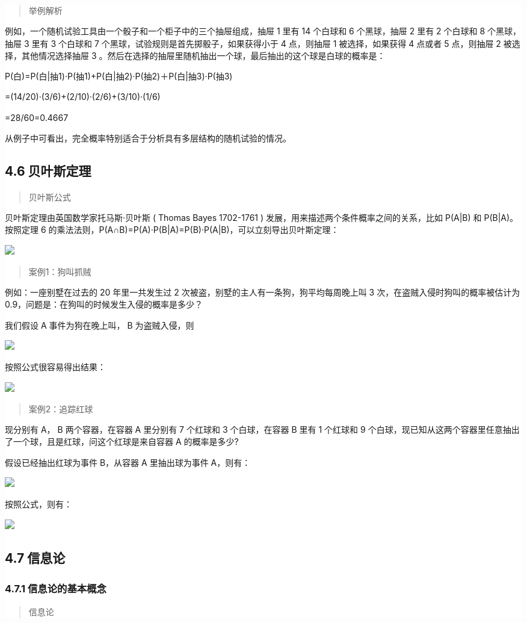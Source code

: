 >举例解析

例如，一个随机试验工具由一个骰子和一个柜子中的三个抽屉组成，抽屉 1 里有 14 个白球和 6 个黑球，抽屉 2 里有 2 个白球和 8 个黑球，抽屉 3 里有 3 个白球和 7 个黑球，试验规则是首先掷骰子，如果获得小于 4 点，则抽屉 1 被选择，如果获得 4 点或者 5 点，则抽屉 2 被选择，其他情况选择抽屉 3 。然后在选择的抽屉里随机抽出一个球，最后抽出的这个球是白球的概率是：

P(白)=P(白|抽1)·P(抽1)+P(白|抽2)·P(抽2)＋P(白|抽3)·P(抽3)

=(14/20)·(3/6)+(2/10)·(2/6)+(3/10)·(1/6)

=28/60=0.4667

从例子中可看出，完全概率特别适合于分析具有多层结构的随机试验的情况。

##	4.6 贝叶斯定理

> 贝叶斯公式

贝叶斯定理由英国数学家托马斯·贝叶斯 ( Thomas Bayes 1702-1761 ) 发展，用来描述两个条件概率之间的关系，比如 P(A|B) 和 P(B|A)。按照定理 6 的乘法法则，P(A∩B)=P(A)·P(B|A)=P(B)·P(A|B)，可以立刻导出贝叶斯定理：

<p><img src="http://latex.codecogs.com/gif.latex?  
{\displaystyle P(A\vert B)={\frac {P(B\vert A)\cdot P(A)}{P(B)}}}" /></p>




> 案例1：狗叫抓贼

例如：一座别墅在过去的 20 年里一共发生过 2 次被盗，别墅的主人有一条狗，狗平均每周晚上叫 3 次，在盗贼入侵时狗叫的概率被估计为 0.9，问题是：在狗叫的时候发生入侵的概率是多少？

我们假设 A 事件为狗在晚上叫， B 为盗贼入侵，则

<p><img src="http://latex.codecogs.com/gif.latex?  
 P(A)=3/7,P(B)=2/(20·365.25)=2/7305,P(A | B) = 0.9" /></p>
按照公式很容易得出结果：
<p><img src="http://latex.codecogs.com/gif.latex?  
{\displaystyle P(B\vert A)=0.9\cdot {\frac {2}{7305}}\cdot {\frac {7}{3}}=0.0005749486653...}" /></p>

> 案例2：追踪红球

现分别有  A，  B 两个容器，在容器  A 里分别有 7 个红球和 3 个白球，在容器  B 里有 1 个红球和 9 个白球，现已知从这两个容器里任意抽出了一个球，且是红球，问这个红球是来自容器  A 的概率是多少?

假设已经抽出红球为事件 B，从容器 A 里抽出球为事件  A，则有：  
<p><img src="http://latex.codecogs.com/gif.latex?  
 P(B) = 8 / 20, P(A) = 1 / 2,  P(B|A) = 7 / 10" /></p>
按照公式，则有：
<p><img src="http://latex.codecogs.com/gif.latex?  
{\displaystyle P(A\vert B)={\frac {7}{10}}\cdot {\frac {1}{2}}\cdot {\frac {20}{8}}={\frac {7}{8}}}" /></p>


##	4.7 信息论

### 4.7.1 信息论的基本概念
> 信息论
